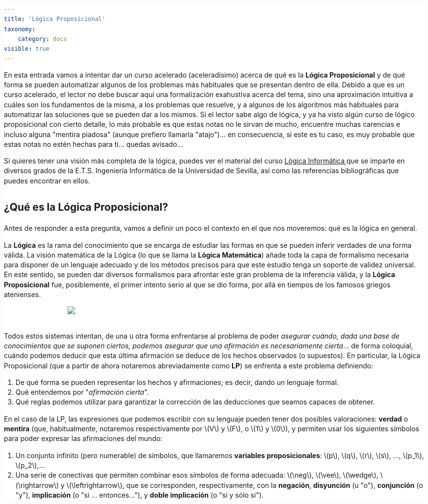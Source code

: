```yaml
---
title: 'Lógica Proposicional'
taxonomy:
    category: docs
visible: true
---
```


<p>En esta entrada vamos a intentar dar un curso acelerado (acelerad&iacute;simo) acerca de qu&eacute; es la <strong>L&oacute;gica Proposicional</strong> y de qu&eacute; forma se pueden automatizar algunos de los problemas m&aacute;s habituales que se presentan dentro de ella. Debido a que es un curso acelerado, el lector no debe buscar aqu&iacute; una formalizaci&oacute;n exahustiva acerca del tema, sino una aproximaci&oacute;n intuitiva a cu&aacute;les son los fundamentos de la misma, a los problemas que resuelve, y a algunos de los algoritmos m&aacute;s habituales para automatizar las soluciones que se pueden dar a los mismos. Si el lector sabe algo de l&oacute;gica, y ya ha visto alg&uacute;n curso de l&oacute;gico proposicional con cierto detalle, lo m&aacute;s probable es que estas notas no le sirvan de mucho, encuentre muchas carencias e incluso alguna "mentira piadosa" (aunque prefiero llamarla "atajo")... en consecuencia, si este es tu caso, es muy probable que estas notas no est&eacute;n hechas para ti... quedas avisado...</p>
<p>Si quieres tener una visi&oacute;n m&aacute;s completa de la l&oacute;gica, puedes ver el material del curso <a href="http://www.cs.us.es/cursos/liti/" target="_blank" rel="noopener">L&oacute;gica Inform&aacute;tica </a>que se imparte en diversos grados de la E.T.S. Ingenier&iacute;a Inform&aacute;tica de la Universidad de Sevilla, as&iacute; como las referencias bibliogr&aacute;ficas que puedes encontrar en ellos.</p>
<h2>&iquest;Qu&eacute; es la L&oacute;gica Proposicional?</h2>
<p>Antes de responder a esta pregunta, vamos a definir un poco el contexto en el que nos moveremos: qu&eacute; es la l&oacute;gica en general.</p>
<p>La <strong>L&oacute;gica</strong> es la rama del conocimiento que se encarga de estudiar las formas en que se pueden inferir verdades de una forma v&aacute;lida. La visi&oacute;n matem&aacute;tica de la L&oacute;gica (lo que se llama la <strong>L&oacute;gica Matem&aacute;tica</strong>) a&ntilde;ade toda la capa de formalismo necesaria para disponer de un lenguaje adecuado y de los m&eacute;todos precisos para que este estudio tenga un soporte de validez universal. En este sentido, se pueden dar diversos formalismos para afrontar este gran problema de la inferencia v&aacute;lida, y la <strong>L&oacute;gica Proposicional</strong> fue, posiblemente, el primer intento serio al que se dio forma, por all&aacute; en tiempos de los famosos griegos atenienses.</p>
<p><img style="display: block; margin-left: auto; margin-right: auto;" src="http://cmapspublic2.ihmc.us/rid=1KNGMPJK1-1CSPCLM-31XG/L%C3%B3gica%20Proposicional.cmap?rid=1KNGMPJK1-1CSPCLM-31XG&amp;partName=htmljpeg" width="600" /></p>
<p><br />Todos estos sistemas intentan, de una u otra forma enfrentarse al problema de poder <em>asegurar cu&aacute;ndo, dada una base de conocimientos que se suponen ciertos, podemos asegurar que una afirmaci&oacute;n es necesariamente cierta</em>... de forma coloquial, cu&aacute;ndo podemos deducir que esta &uacute;ltima afirmaci&oacute;n se deduce de los hechos observados (o supuestos). En particular, la L&oacute;gica Proposicional (que a partir de ahora notaremos abreviadamente como <strong>LP</strong>) se enfrenta a este problema definiendo:</p>
<ol>
<li>De qu&eacute; forma se pueden representar los hechos y afirmaciones; es decir, dando un lenguaje formal.</li>
<li>Qu&eacute; entendemos por "<em>afirmaci&oacute;n cierta</em>".</li>
<li>Qu&eacute; reglas podemos utilizar para garantizar la correcci&oacute;n de las deducciones que seamos capaces de obtener.</li>
</ol>
<p>En el caso de la LP, las expresiones que podemos escribir con su lenguaje pueden tener dos posibles valoraciones: <strong>verdad</strong> o <strong>mentira</strong> (que, habitualmente, notaremos respectivamente por \(V\) y \(F\), o \(1\) y \(0\)), y permiten usar los siguientes s&iacute;mbolos para poder expresar las afirmaciones del mundo:</p>
<ol>
<li>Un conjunto infinito (pero numerable) de s&iacute;mbolos, que llamaremos <strong>variables proposicionales</strong>: \(p\), \(q\), \(r\), \(s\), ..., \(p_1\), \(p_2\),...</li>
<li>Una serie de conectivas que permiten combinar esos s&iacute;mbolos de forma adecuada: \(\neg\), \(\vee\), \(\wedge\), \(\rightarrow\) y \(\leftrightarrow\), que se corresponden, respectivamente, con la <strong>negaci&oacute;n</strong>, <strong>disyunci&oacute;n</strong>&nbsp;(u "o"), <strong>conjunci&oacute;n</strong>&nbsp;(o "y"), <strong>implicaci&oacute;n</strong>&nbsp;(o "si ... entonces..."), y <strong>doble implicaci&oacute;n</strong>&nbsp;(o "si y s&oacute;lo si").&nbsp;</li>